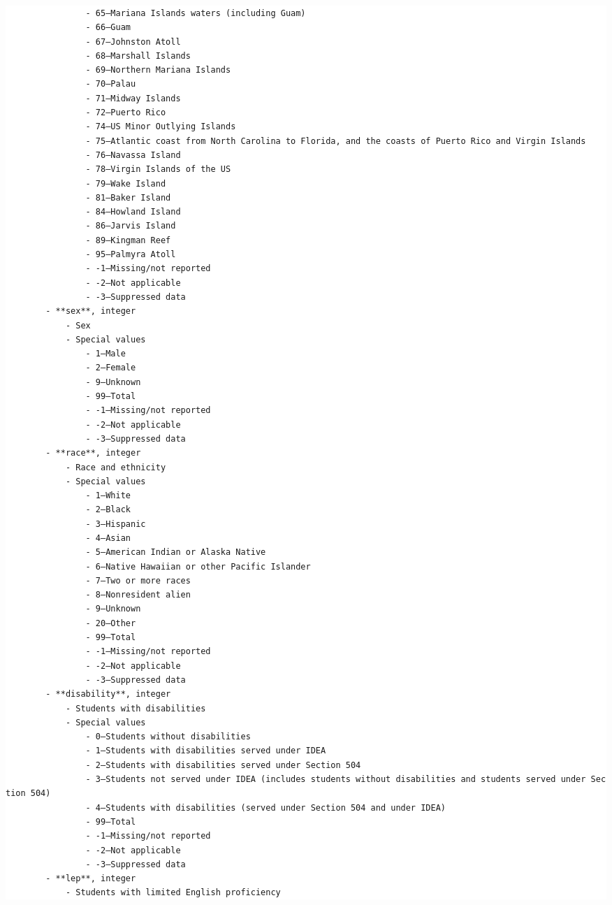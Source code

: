                     - 65—Mariana Islands waters (including Guam)
                    - 66—Guam
                    - 67—Johnston Atoll
                    - 68—Marshall Islands
                    - 69—Northern Mariana Islands
                    - 70—Palau
                    - 71—Midway Islands
                    - 72—Puerto Rico
                    - 74—US Minor Outlying Islands
                    - 75—Atlantic coast from North Carolina to Florida, and the coasts of Puerto Rico and Virgin Islands
                    - 76—Navassa Island
                    - 78—Virgin Islands of the US
                    - 79—Wake Island
                    - 81—Baker Island
                    - 84—Howland Island
                    - 86—Jarvis Island
                    - 89—Kingman Reef
                    - 95—Palmyra Atoll
                    - -1—Missing/not reported
                    - -2—Not applicable
                    - -3—Suppressed data 
            - **sex**, integer
                - Sex
                - Special values
                    - 1—Male
                    - 2—Female
                    - 9—Unknown
                    - 99—Total
                    - -1—Missing/not reported
                    - -2—Not applicable
                    - -3—Suppressed data
            - **race**, integer
                - Race and ethnicity
                - Special values
                    - 1—White
                    - 2—Black
                    - 3—Hispanic
                    - 4—Asian
                    - 5—American Indian or Alaska Native
                    - 6—Native Hawaiian or other Pacific Islander
                    - 7—Two or more races
                    - 8—Nonresident alien
                    - 9—Unknown
                    - 20—Other
                    - 99—Total
                    - -1—Missing/not reported
                    - -2—Not applicable
                    - -3—Suppressed data
            - **disability**, integer
                - Students with disabilities
                - Special values
                    - 0—Students without disabilities
                    - 1—Students with disabilities served under IDEA
                    - 2—Students with disabilities served under Section 504
                    - 3—Students not served under IDEA (includes students without disabilities and students served under Section 504)
                    - 4—Students with disabilities (served under Section 504 and under IDEA)
                    - 99—Total
                    - -1—Missing/not reported
                    - -2—Not applicable
                    - -3—Suppressed data
            - **lep**, integer
                - Students with limited English proficiency